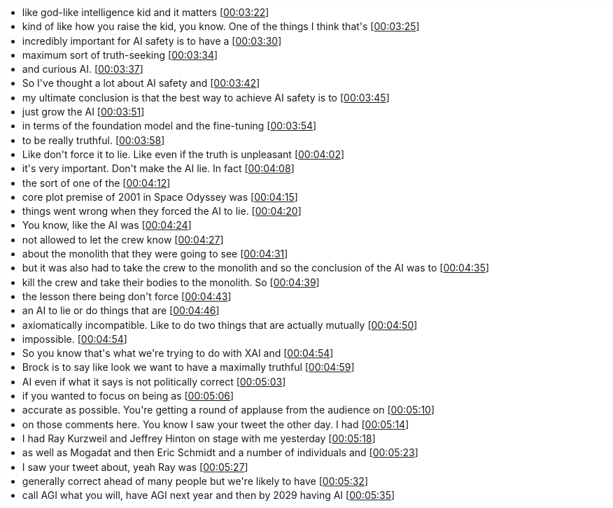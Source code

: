*  like god-like intelligence kid and it matters [[00:03:22](https://www.youtube.com/watch?v=akXMYvKjUxM&t=202.2s)]
*  kind of like how you raise the kid, you know. One of the things I think that's [[00:03:25](https://www.youtube.com/watch?v=akXMYvKjUxM&t=205.84s)]
*  incredibly important for AI safety is to have a [[00:03:30](https://www.youtube.com/watch?v=akXMYvKjUxM&t=210.8s)]
*  maximum sort of truth-seeking [[00:03:34](https://www.youtube.com/watch?v=akXMYvKjUxM&t=214.6s)]
*  and curious AI. [[00:03:37](https://www.youtube.com/watch?v=akXMYvKjUxM&t=217.72s)]
*  So I've thought a lot about AI safety and [[00:03:42](https://www.youtube.com/watch?v=akXMYvKjUxM&t=222.16s)]
*  my ultimate conclusion is that the best way to achieve AI safety is to [[00:03:45](https://www.youtube.com/watch?v=akXMYvKjUxM&t=225.6s)]
*  just grow the AI [[00:03:51](https://www.youtube.com/watch?v=akXMYvKjUxM&t=231.56s)]
*  in terms of the foundation model and the fine-tuning [[00:03:54](https://www.youtube.com/watch?v=akXMYvKjUxM&t=234.96s)]
*  to be really truthful. [[00:03:58](https://www.youtube.com/watch?v=akXMYvKjUxM&t=238.56s)]
*  Like don't force it to lie. Like even if the truth is unpleasant [[00:04:02](https://www.youtube.com/watch?v=akXMYvKjUxM&t=242.76000000000002s)]
*  it's very important. Don't make the AI lie. In fact [[00:04:08](https://www.youtube.com/watch?v=akXMYvKjUxM&t=248.48000000000002s)]
*  the sort of one of the [[00:04:12](https://www.youtube.com/watch?v=akXMYvKjUxM&t=252.16s)]
*  core plot premise of 2001 in Space Odyssey was [[00:04:15](https://www.youtube.com/watch?v=akXMYvKjUxM&t=255.8s)]
*  things went wrong when they forced the AI to lie. [[00:04:20](https://www.youtube.com/watch?v=akXMYvKjUxM&t=260.0s)]
*  You know, like the AI was [[00:04:24](https://www.youtube.com/watch?v=akXMYvKjUxM&t=264.04s)]
*  not allowed to let the crew know [[00:04:27](https://www.youtube.com/watch?v=akXMYvKjUxM&t=267.64s)]
*  about the monolith that they were going to see [[00:04:31](https://www.youtube.com/watch?v=akXMYvKjUxM&t=271.72s)]
*  but it was also had to take the crew to the monolith and so the conclusion of the AI was to [[00:04:35](https://www.youtube.com/watch?v=akXMYvKjUxM&t=275.2s)]
*  kill the crew and take their bodies to the monolith. So [[00:04:39](https://www.youtube.com/watch?v=akXMYvKjUxM&t=279.44s)]
*  the lesson there being don't force [[00:04:43](https://www.youtube.com/watch?v=akXMYvKjUxM&t=283.24s)]
*  an AI to lie or do things that are [[00:04:46](https://www.youtube.com/watch?v=akXMYvKjUxM&t=286.32s)]
*  axiomatically incompatible. Like to do two things that are actually mutually [[00:04:50](https://www.youtube.com/watch?v=akXMYvKjUxM&t=290.12s)]
*  impossible. [[00:04:54](https://www.youtube.com/watch?v=akXMYvKjUxM&t=294.03999999999996s)]
*  So you know that's what we're trying to do with XAI and [[00:04:54](https://www.youtube.com/watch?v=akXMYvKjUxM&t=294.76s)]
*  Brock is to say like look we want to have a maximally truthful [[00:04:59](https://www.youtube.com/watch?v=akXMYvKjUxM&t=299.59999999999997s)]
*  AI even if what it says is not politically correct [[00:05:03](https://www.youtube.com/watch?v=akXMYvKjUxM&t=303.08s)]
*  if you wanted to focus on being as [[00:05:06](https://www.youtube.com/watch?v=akXMYvKjUxM&t=306.44s)]
*  accurate as possible. You're getting a round of applause from the audience on [[00:05:10](https://www.youtube.com/watch?v=akXMYvKjUxM&t=310.23999999999995s)]
*  on those comments here. You know I saw your tweet the other day. I had [[00:05:14](https://www.youtube.com/watch?v=akXMYvKjUxM&t=314.4s)]
*  I had Ray Kurzweil and Jeffrey Hinton on stage with me yesterday [[00:05:18](https://www.youtube.com/watch?v=akXMYvKjUxM&t=318.84s)]
*  as well as Mogadat and then Eric Schmidt and a number of individuals and [[00:05:23](https://www.youtube.com/watch?v=akXMYvKjUxM&t=323.03999999999996s)]
*  I saw your tweet about, yeah Ray was [[00:05:27](https://www.youtube.com/watch?v=akXMYvKjUxM&t=327.52s)]
*  generally correct ahead of many people but we're likely to have [[00:05:32](https://www.youtube.com/watch?v=akXMYvKjUxM&t=332.12s)]
*  call AGI what you will, have AGI next year and then by 2029 having AI [[00:05:35](https://www.youtube.com/watch?v=akXMYvKjUxM&t=335.59999999999997s)]